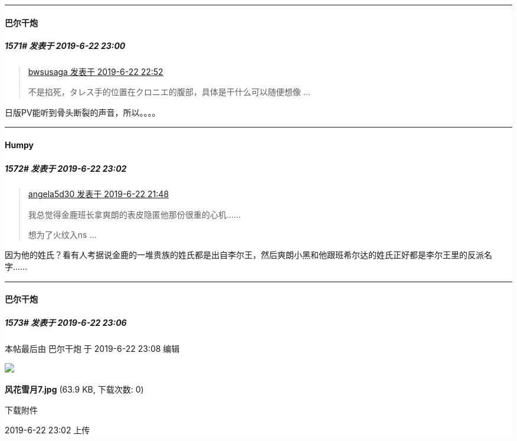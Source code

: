 





*****

####  巴尔干炮  
##### 1571#       发表于 2019-6-22 23:00



<blockquote><a href="httphttps://bbs.saraba1st.com/2b/forum.php?mod=redirect&amp;goto=findpost&amp;pid=44235503&amp;ptid=1810654" target="_blank">bwsusaga 发表于 2019-6-22 22:52</a>

不是掐死，タレス手的位置在クロニエ的腹部，具体是干什么可以随便想像 ...</blockquote>
日版PV能听到骨头断裂的声音，所以。。。。







*****

####  Humpy  
##### 1572#       发表于 2019-6-22 23:02



<blockquote><a href="httphttps://bbs.saraba1st.com/2b/forum.php?mod=redirect&amp;goto=findpost&amp;pid=44234682&amp;ptid=1810654" target="_blank">angela5d30 发表于 2019-6-22 21:48</a>

我总觉得金鹿班长拿爽朗的表皮隐匿他那份很重的心机......

想为了火纹入ns ...</blockquote>
因为他的姓氏？看有人考据说金鹿的一堆贵族的姓氏都是出自李尔王，然后爽朗小黑和他跟班希尔达的姓氏正好都是李尔王里的反派名字……







*****

####  巴尔干炮  
##### 1573#       发表于 2019-6-22 23:06



 本帖最后由 巴尔干炮 于 2019-6-22 23:08 编辑 


<img src="https://img.saraba1st.com/forum/201906/22/230252y2aqjt016e26eyts.jpg" referrerpolicy="no-referrer">


<strong>风花雪月7.jpg</strong> (63.9 KB, 下载次数: 0)

下载附件

2019-6-22 23:02 上传



